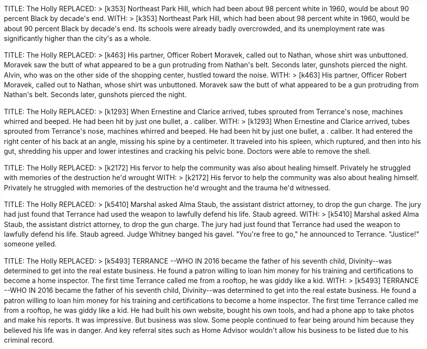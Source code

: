 TITLE: The Holly
REPLACED: > [k353] Northeast Park Hill, which had been about 98 percent white in 1960, would be about 90 percent Black by decade's end.
WITH: > [k353] Northeast Park Hill, which had been about 98 percent white in 1960, would be about 90 percent Black by decade's end. Its schools were already badly overcrowded, and its unemployment rate was significantly higher than the city's as a whole.


TITLE: The Holly
REPLACED: > [k463] His partner, Officer Robert Moravek, called out to Nathan, whose shirt was unbuttoned. Moravek saw the butt of what appeared to be a gun protruding from Nathan's belt. Seconds later, gunshots pierced the night. Alvin, who was on the other side of the shopping center, hustled toward the noise.
WITH: > [k463] His partner, Officer Robert Moravek, called out to Nathan, whose shirt was unbuttoned. Moravek saw the butt of what appeared to be a gun protruding from Nathan's belt. Seconds later, gunshots pierced the night.


TITLE: The Holly
REPLACED: > [k1293] When Ernestine and Clarice arrived, tubes sprouted from Terrance's nose, machines whirred and beeped. He had been hit by just one bullet, a . caliber.
WITH: > [k1293] When Ernestine and Clarice arrived, tubes sprouted from Terrance's nose, machines whirred and beeped. He had been hit by just one bullet, a . caliber. It had entered the right center of his back at an angle, missing his spine by a centimeter. It traveled into his spleen, which ruptured, and then into his gut, shredding his upper and lower intestines and cracking his pelvic bone. Doctors were able to remove the shell.


TITLE: The Holly
REPLACED: > [k2172] His fervor to help the community was also about healing himself. Privately he struggled with memories of the destruction he'd wrought
WITH: > [k2172] His fervor to help the community was also about healing himself. Privately he struggled with memories of the destruction he'd wrought and the trauma he'd witnessed.


TITLE: The Holly
REPLACED: > [k5410] Marshal asked Alma Staub, the assistant district attorney, to drop the gun charge. The jury had just found that Terrance had used the weapon to lawfully defend his life. Staub agreed.
WITH: > [k5410] Marshal asked Alma Staub, the assistant district attorney, to drop the gun charge. The jury had just found that Terrance had used the weapon to lawfully defend his life. Staub agreed. Judge Whitney banged his gavel. "You're free to go," he announced to Terrance. "Justice!" someone yelled.


TITLE: The Holly
REPLACED: > [k5493] TERRANCE --WHO IN 2016 became the father of his seventh child, Divinity--was determined to get into the real estate business. He found a patron willing to loan him money for his training and certifications to become a home inspector. The first time Terrance called me from a rooftop, he was giddy like a kid.
WITH: > [k5493] TERRANCE --WHO IN 2016 became the father of his seventh child, Divinity--was determined to get into the real estate business. He found a patron willing to loan him money for his training and certifications to become a home inspector. The first time Terrance called me from a rooftop, he was giddy like a kid. He had built his own website, bought his own tools, and had a phone app to take photos and make his reports. It was impressive. But business was slow. Some people continued to fear being around him because they believed his life was in danger. And key referral sites such as Home Advisor wouldn't allow his business to be listed due to his criminal record.
